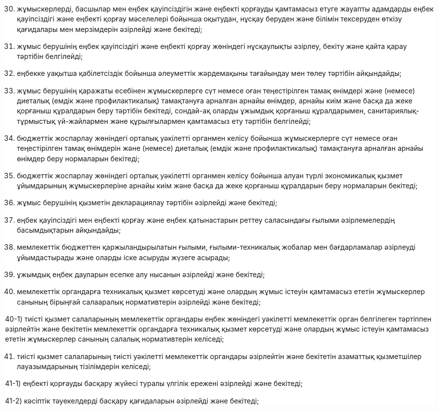 30) жұмыскерлерді, басшылар мен еңбек қауіпсіздігін және еңбекті қорғауды қамтамасыз етуге жауапты адамдарды еңбек қауіпсіздігі және еңбекті қорғау мәселелері бойынша оқытудан, нұсқау беруден және білімін тексеруден өткізу қағидалары мен мерзімдерін әзірлейді және бекітеді;

31) жұмыс берушiнiң еңбек қауiпсiздiгi және еңбектi қорғау жөнiндегi нұсқаулықты әзiрлеу, бекiту және қайта қарау тәртібін белгілейді;

32) еңбекке уақытша қабілетсіздік бойынша әлеуметтік жәрдемақыны тағайындау мен төлеу тәртібін айқындайды;

33) жұмыс берушінің қаражаты есебінен жұмыскерлерге сүт немесе оған теңестірілген тамақ өнімдері және (немесе) диеталық (емдік және профилактикалық) тамақтануға арналған арнайы өнімдер, арнайы киім және басқа да жеке қорғаныш құралдарын беру тәртібін бекітеді, сондай-ақ оларды ұжымдық қорғаныш құралдарымен, санитариялық-тұрмыстық үй-жайлармен және құрылғылармен қамтамасыз ету тәртібін белгілейді;

34) бюджеттік жоспарлау жөніндегі орталық уәкілетті органмен келісу бойынша жұмыскерлерге сүт немесе оған теңестірілген тамақ өнімдерін және (немесе) диеталық (емдік және профилактикалық) тамақтануға арналған арнайы өнімдер беру нормаларын бекітеді;

35) бюджеттік жоспарлау жөніндегі орталық уәкілетті органмен келісу бойынша алуан түрлі экономикалық қызмет ұйымдарының жұмыскерлеріне арнайы киім және басқа да жеке қорғаныш құралдарын беру нормаларын бекітеді;

36) жұмыс берушінің қызметін декларациялау тәртібін әзірлейді және бекітеді;

37) еңбек қауіпсіздігі мен еңбекті қорғау және еңбек қатынастарын реттеу саласындағы ғылыми әзірлемелердің басымдықтарын айқындайды;

38) мемлекеттік бюджеттен қаржыландырылатын ғылыми, ғылыми-техникалық жобалар мен бағдарламалар әзірлеуді ұйымдастырады және оларды іске асыруды жүзеге асырады;

39) ұжымдық еңбек дауларын есепке алу нысанын әзірлейді және бекітеді;

40) мемлекеттік органдарға техникалық қызмет көрсетуді және олардың жұмыс істеуін қамтамасыз ететін жұмыскерлер санының бірыңғай салааралық нормативтерін әзірлейді және бекітеді;

40-1) тиісті қызмет салаларының мемлекеттік органдары еңбек жөніндегі уәкілетті мемлекеттік орган белгілеген тәртіппен әзірлейтін және бекітетін мемлекеттік органдарға техникалық қызмет көрсетуді және олардың жұмыс істеуін қамтамасыз ететін жұмыскерлер санының салалық нормативтерін келіседі;

41) тиісті қызмет салаларының тиісті уәкілетті мемлекеттік органдары әзірлейтін және бекітетін азаматтық қызметшілер лауазымдарының тізілімдерін келіседі;

41-1) еңбекті қорғауды басқару жүйесі туралы үлгілік ережені әзірлейді және бекітеді;

41-2) кәсіптік тәуекелдерді басқару қағидаларын әзірлейді және бекітеді;

